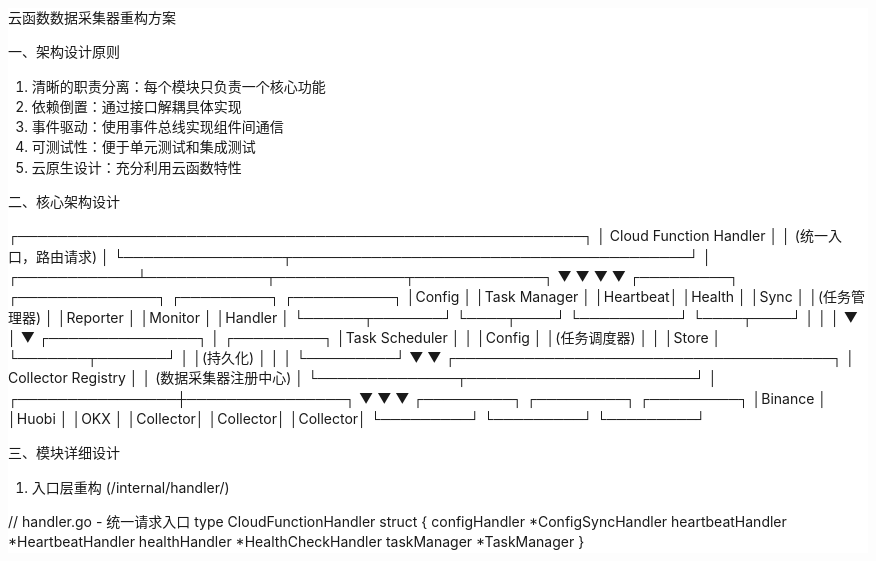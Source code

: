 

云函数数据采集器重构方案

一、架构设计原则

1. 清晰的职责分离：每个模块只负责一个核心功能
2. 依赖倒置：通过接口解耦具体实现
3. 事件驱动：使用事件总线实现组件间通信
4. 可测试性：便于单元测试和集成测试
5. 云原生设计：充分利用云函数特性

二、核心架构设计

┌─────────────────────────────────────────────────────────┐
│                   Cloud Function Handler                 │
│                  (统一入口，路由请求)                     │
└────────────────┬────────────────────────────────────────┘
│
┌────────────┴────────────┬─────────────┬─────────────┐
▼                         ▼             ▼             ▼
┌─────────┐          ┌──────────────┐ ┌─────────┐ ┌──────────┐
│Config   │          │Task Manager  │ │Heartbeat│ │Health    │
│Sync     │          │(任务管理器)   │ │Reporter │ │Monitor   │
│Handler  │          └──────┬───────┘ └────┬────┘ └──────────┘
└────┬────┘                 │              │
│                      ▼              │
▼              ┌───────────────┐      │
┌─────────┐         │Task Scheduler │      │
│Config   │         │(任务调度器)    │      │
│Store    │         └───────┬───────┘      │
│(持久化) │                 │              │
└─────────┘                 ▼              ▼
┌──────────────────────────────────────┐
│         Collector Registry          │
│      (数据采集器注册中心)             │
└──────────────┬───────────────────────┘
│
┌────────────────┼────────────────┐
▼                ▼                ▼
┌─────────┐     ┌─────────┐     ┌─────────┐
│Binance  │     │Huobi    │     │OKX      │
│Collector│     │Collector│     │Collector│
└─────────┘     └─────────┘     └─────────┘

三、模块详细设计

1. 入口层重构 (/internal/handler/)

// handler.go - 统一请求入口
type CloudFunctionHandler struct {
configHandler    *ConfigSyncHandler
heartbeatHandler *HeartbeatHandler
healthHandler    *HealthCheckHandler
taskManager      *TaskManager
}
